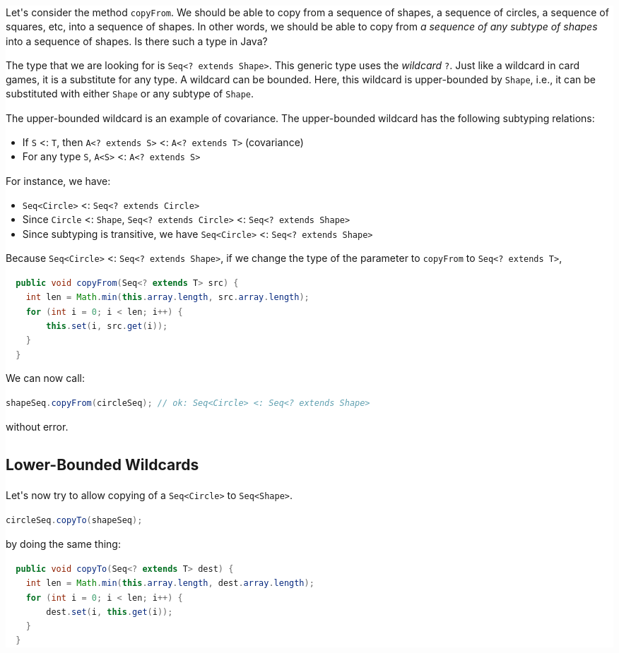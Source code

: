 Let's consider the method `copyFrom`.  We should be able to copy from a sequence of shapes, a sequence of circles, a sequence of squares, etc, into a sequence of shapes.  In other words, we should be able to copy from _a sequence of any subtype of shapes_ into a sequence of shapes.  Is there such a type in Java?

The type that we are looking for is `Seq<? extends Shape>`.  This generic type uses the _wildcard_ `?`.  Just like a wildcard in card games, it is a substitute for any type.   A wildcard can be bounded.  Here, this wildcard is upper-bounded by `Shape`, i.e., it can be substituted with either `Shape` or any subtype of `Shape`.

The upper-bounded wildcard is an example of covariance. The upper-bounded wildcard has the following subtyping relations:

- If `S` <: `T`, then `A<? extends S>` <: `A<? extends T>` (covariance)
- For any type `S`, `A<S>` <: `A<? extends S>`

For instance, we have:

- `Seq<Circle>` <: `Seq<? extends Circle>`
- Since `Circle` <: `Shape`, `Seq<? extends Circle>` <: `Seq<? extends Shape>`
- Since subtyping is transitive, we have `Seq<Circle>` <: `Seq<? extends Shape>`

Because `Seq<Circle>` <: `Seq<? extends Shape>`, if we change the type of the parameter to `copyFrom` to `Seq<? extends T>`, 
```Java
  public void copyFrom(Seq<? extends T> src) {
    int len = Math.min(this.array.length, src.array.length);
    for (int i = 0; i < len; i++) {
        this.set(i, src.get(i));
    }
  }
```

We can now call:
```Java
shapeSeq.copyFrom(circleSeq); // ok: Seq<Circle> <: Seq<? extends Shape>
```

without error.

## Lower-Bounded Wildcards

Let's now try to allow copying of a `Seq<Circle>` to `Seq<Shape>`.
```Java
circleSeq.copyTo(shapeSeq); 
```

by doing the same thing:
```Java
  public void copyTo(Seq<? extends T> dest) {
    int len = Math.min(this.array.length, dest.array.length);
    for (int i = 0; i < len; i++) {
        dest.set(i, this.get(i));
    }
  }
```
